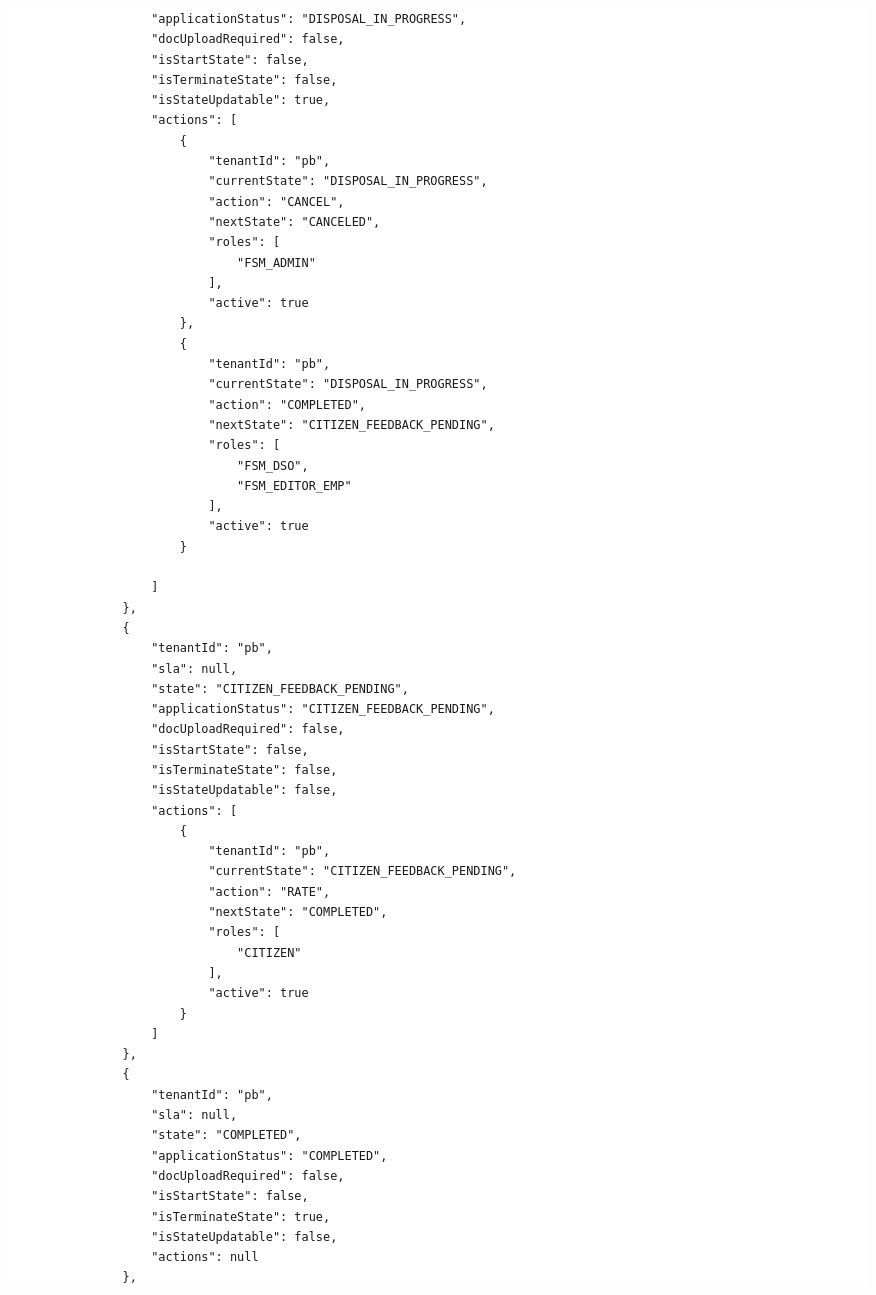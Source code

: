 ```
                    "applicationStatus": "DISPOSAL_IN_PROGRESS",
                    "docUploadRequired": false,
                    "isStartState": false,
                    "isTerminateState": false,
                    "isStateUpdatable": true,
                    "actions": [
                        {
                            "tenantId": "pb",
                            "currentState": "DISPOSAL_IN_PROGRESS",
                            "action": "CANCEL",
                            "nextState": "CANCELED",
                            "roles": [
                                "FSM_ADMIN"
                            ],
                            "active": true
                        },
                        {
                            "tenantId": "pb",
                            "currentState": "DISPOSAL_IN_PROGRESS",
                            "action": "COMPLETED",
                            "nextState": "CITIZEN_FEEDBACK_PENDING",
                            "roles": [
                                "FSM_DSO",
                                "FSM_EDITOR_EMP"
                            ],
                            "active": true
                        }
                       
                    ]
                },
				{
                    "tenantId": "pb",
                    "sla": null,
                    "state": "CITIZEN_FEEDBACK_PENDING",
                    "applicationStatus": "CITIZEN_FEEDBACK_PENDING",
                    "docUploadRequired": false,
                    "isStartState": false,
                    "isTerminateState": false,
                    "isStateUpdatable": false,
                    "actions": [
                        {
                            "tenantId": "pb",
                            "currentState": "CITIZEN_FEEDBACK_PENDING",
                            "action": "RATE",
                            "nextState": "COMPLETED",
                            "roles": [
                                "CITIZEN"
                            ],
						    "active": true
                        }
                    ]
                },
                {
                    "tenantId": "pb",
                    "sla": null,
                    "state": "COMPLETED",
                    "applicationStatus": "COMPLETED",
                    "docUploadRequired": false,
                    "isStartState": false,
                    "isTerminateState": true,
                    "isStateUpdatable": false,
					"actions": null
                },
```